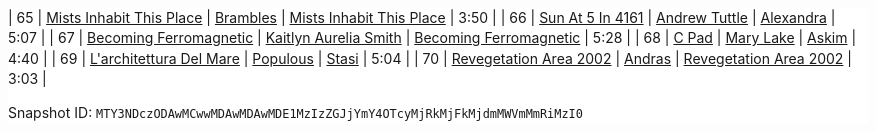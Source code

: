 | 65 | [Mists Inhabit This Place](https://open.spotify.com/track/2mLbCMXMmJRWrWY918jLwB) | [Brambles](https://open.spotify.com/artist/0sNXk2NCcF4VpqvJ0KRffX) | [Mists Inhabit This Place](https://open.spotify.com/album/4i5u6Kn6UQMkBzI0GOe6Cv) | 3:50 |
| 66 | [Sun At 5 In 4161](https://open.spotify.com/track/28X5wrV8PXG4PpbEv7pjUt) | [Andrew Tuttle](https://open.spotify.com/artist/7oyH6DSD42pak09Jzqj9i7) | [Alexandra](https://open.spotify.com/album/79IqAxOyFTR78bqjoVLEB4) | 5:07 |
| 67 | [Becoming Ferromagnetic](https://open.spotify.com/track/4H2BkZLuxpYgMgtvFbV0ZB) | [Kaitlyn Aurelia Smith](https://open.spotify.com/artist/6P86FLVAK4sxu8OhyQJBvH) | [Becoming Ferromagnetic](https://open.spotify.com/album/54VwG9mPpNyqR3MHrXaYEJ) | 5:28 |
| 68 | [C Pad](https://open.spotify.com/track/36wjdMO43P6uLaPPb7NYT1) | [Mary Lake](https://open.spotify.com/artist/5bhoVKF8eORLen5Ls4ErRq) | [Askim](https://open.spotify.com/album/5DaaejX6Rn8CaMvjDokzEB) | 4:40 |
| 69 | [L'architettura Del Mare](https://open.spotify.com/track/7KJx7Uu53see41UKVGfuZk) | [Populous](https://open.spotify.com/artist/5Uy8Skuxzxf38jMDTndKIU) | [Stasi](https://open.spotify.com/album/2WN9w0YV9ystKje62lOdes) | 5:04 |
| 70 | [Revegetation Area 2002](https://open.spotify.com/track/3261Kuksr5Yn8nToKvUW12) | [Andras](https://open.spotify.com/artist/6C3Q1d8QOpgYuRdsTmSoVm) | [Revegetation Area 2002](https://open.spotify.com/album/1hcdlX6C2isqG1j42p8lHf) | 3:03 |

Snapshot ID: `MTY3NDczODAwMCwwMDAwMDAwMDE1MzIzZGJjYmY4OTcyMjRkMjFkMjdmMWVmMmRiMzI0`
